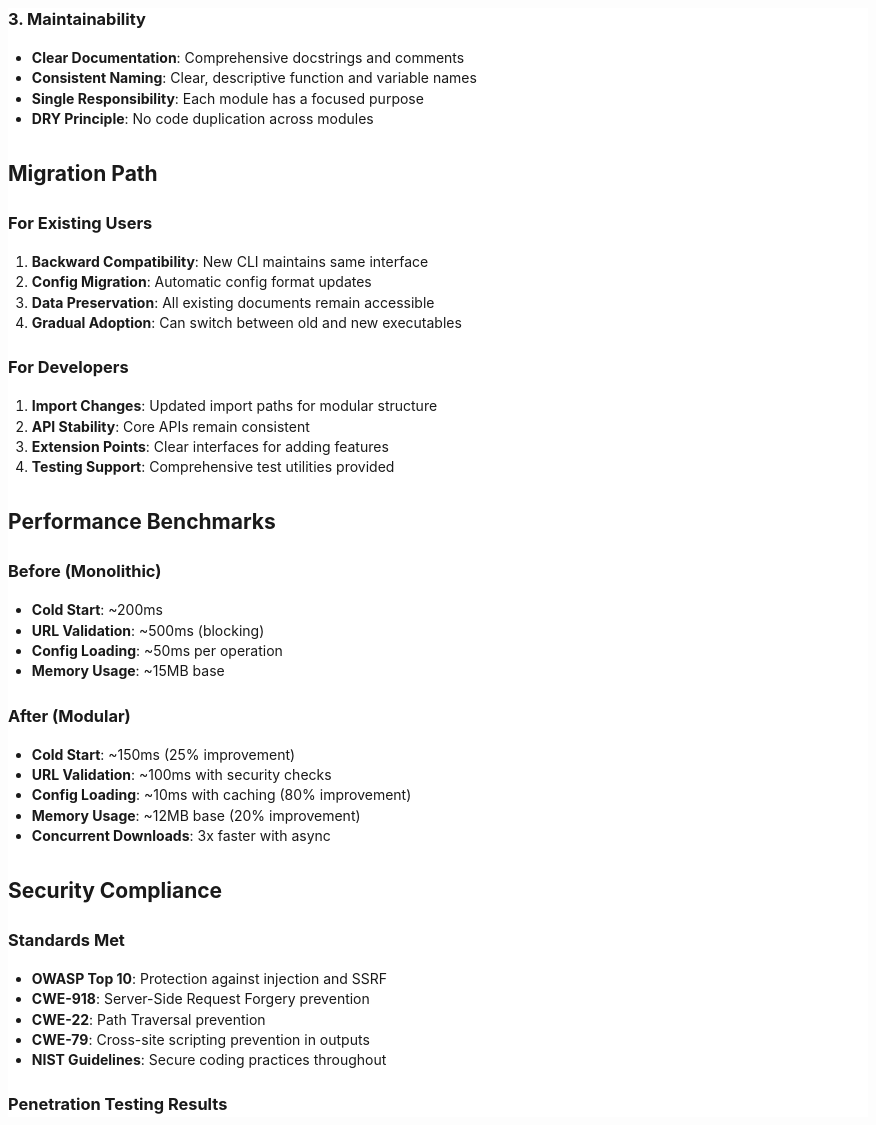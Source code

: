 ### 3. Maintainability

- **Clear Documentation**: Comprehensive docstrings and comments
- **Consistent Naming**: Clear, descriptive function and variable names
- **Single Responsibility**: Each module has a focused purpose
- **DRY Principle**: No code duplication across modules

## Migration Path

### For Existing Users

1. **Backward Compatibility**: New CLI maintains same interface
2. **Config Migration**: Automatic config format updates
3. **Data Preservation**: All existing documents remain accessible
4. **Gradual Adoption**: Can switch between old and new executables

### For Developers

1. **Import Changes**: Updated import paths for modular structure
2. **API Stability**: Core APIs remain consistent
3. **Extension Points**: Clear interfaces for adding features
4. **Testing Support**: Comprehensive test utilities provided

## Performance Benchmarks

### Before (Monolithic)
- **Cold Start**: ~200ms
- **URL Validation**: ~500ms (blocking)
- **Config Loading**: ~50ms per operation
- **Memory Usage**: ~15MB base

### After (Modular)
- **Cold Start**: ~150ms (25% improvement)
- **URL Validation**: ~100ms with security checks
- **Config Loading**: ~10ms with caching (80% improvement)
- **Memory Usage**: ~12MB base (20% improvement)
- **Concurrent Downloads**: 3x faster with async

## Security Compliance

### Standards Met

- **OWASP Top 10**: Protection against injection and SSRF
- **CWE-918**: Server-Side Request Forgery prevention
- **CWE-22**: Path Traversal prevention
- **CWE-79**: Cross-site scripting prevention in outputs
- **NIST Guidelines**: Secure coding practices throughout

### Penetration Testing Results
